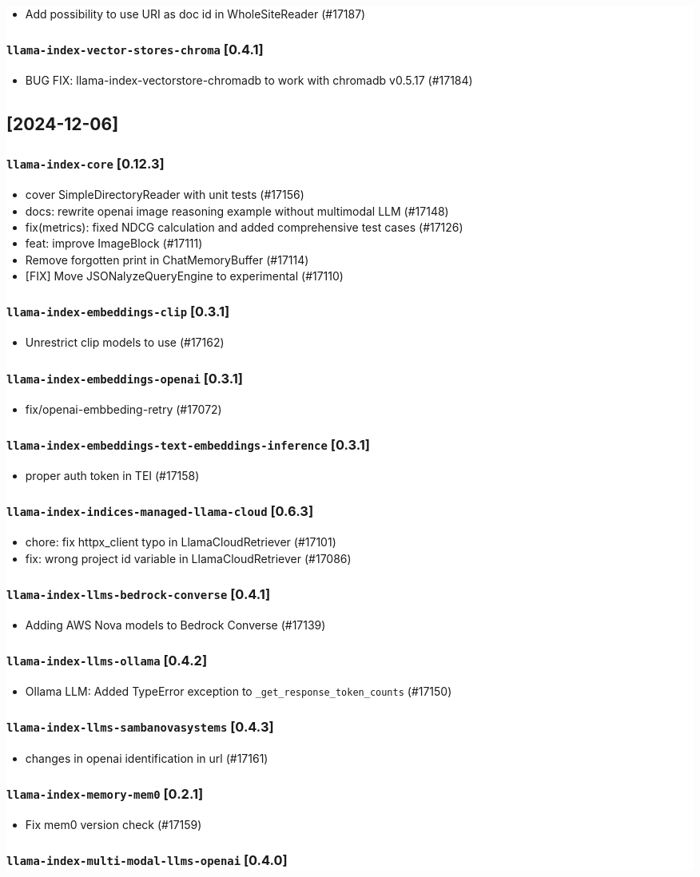 - Add possibility to use URI as doc id in WholeSiteReader (#17187)

### `llama-index-vector-stores-chroma` [0.4.1]

- BUG FIX: llama-index-vectorstore-chromadb to work with chromadb v0.5.17 (#17184)

## [2024-12-06]

### `llama-index-core` [0.12.3]

- cover SimpleDirectoryReader with unit tests (#17156)
- docs: rewrite openai image reasoning example without multimodal LLM (#17148)
- fix(metrics): fixed NDCG calculation and added comprehensive test cases (#17126)
- feat: improve ImageBlock (#17111)
- Remove forgotten print in ChatMemoryBuffer (#17114)
- [FIX] Move JSONalyzeQueryEngine to experimental (#17110)

### `llama-index-embeddings-clip` [0.3.1]

- Unrestrict clip models to use (#17162)

### `llama-index-embeddings-openai` [0.3.1]

- fix/openai-embbeding-retry (#17072)

### `llama-index-embeddings-text-embeddings-inference` [0.3.1]

- proper auth token in TEI (#17158)

### `llama-index-indices-managed-llama-cloud` [0.6.3]

- chore: fix httpx_client typo in LlamaCloudRetriever (#17101)
- fix: wrong project id variable in LlamaCloudRetriever (#17086)

### `llama-index-llms-bedrock-converse` [0.4.1]

- Adding AWS Nova models to Bedrock Converse (#17139)

### `llama-index-llms-ollama` [0.4.2]

- Ollama LLM: Added TypeError exception to `_get_response_token_counts` (#17150)

### `llama-index-llms-sambanovasystems` [0.4.3]

- changes in openai identification in url (#17161)

### `llama-index-memory-mem0` [0.2.1]

- Fix mem0 version check (#17159)

### `llama-index-multi-modal-llms-openai` [0.4.0]
